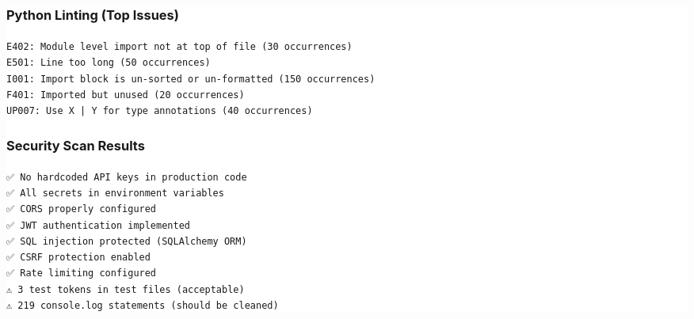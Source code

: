 ### Python Linting (Top Issues)
```
E402: Module level import not at top of file (30 occurrences)
E501: Line too long (50 occurrences)
I001: Import block is un-sorted or un-formatted (150 occurrences)
F401: Imported but unused (20 occurrences)
UP007: Use X | Y for type annotations (40 occurrences)
```

### Security Scan Results
```
✅ No hardcoded API keys in production code
✅ All secrets in environment variables
✅ CORS properly configured
✅ JWT authentication implemented
✅ SQL injection protected (SQLAlchemy ORM)
✅ CSRF protection enabled
✅ Rate limiting configured
⚠️ 3 test tokens in test files (acceptable)
⚠️ 219 console.log statements (should be cleaned)
```
